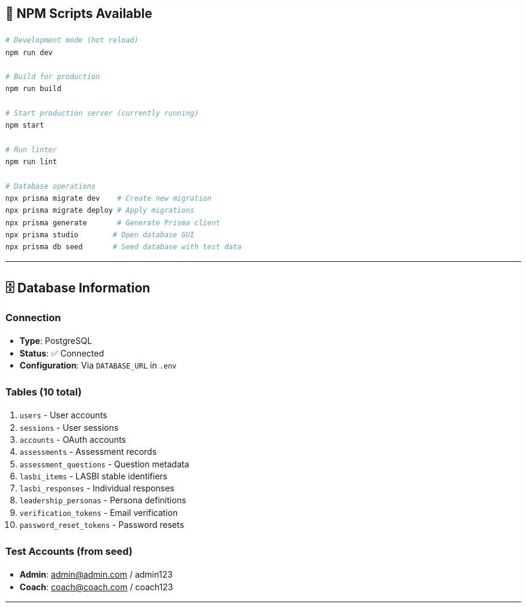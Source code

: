 
## 🔧 NPM Scripts Available

```bash
# Development mode (hot reload)
npm run dev

# Build for production
npm run build

# Start production server (currently running)
npm start

# Run linter
npm run lint

# Database operations
npx prisma migrate dev    # Create new migration
npx prisma migrate deploy # Apply migrations
npx prisma generate       # Generate Prisma client
npx prisma studio        # Open database GUI
npx prisma db seed       # Seed database with test data
```

---

## 🗄️ Database Information

### Connection
- **Type**: PostgreSQL
- **Status**: ✅ Connected
- **Configuration**: Via `DATABASE_URL` in `.env`

### Tables (10 total)
1. `users` - User accounts
2. `sessions` - User sessions
3. `accounts` - OAuth accounts
4. `assessments` - Assessment records
5. `assessment_questions` - Question metadata
6. `lasbi_items` - LASBI stable identifiers
7. `lasbi_responses` - Individual responses
8. `leadership_personas` - Persona definitions
9. `verification_tokens` - Email verification
10. `password_reset_tokens` - Password resets

### Test Accounts (from seed)
- **Admin**: admin@admin.com / admin123
- **Coach**: coach@coach.com / coach123

---
